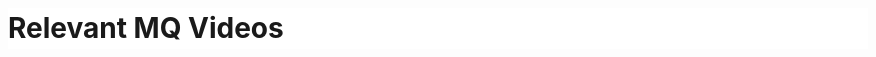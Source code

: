 # Relevant MQ Videos

<iframe width="560" height="315" src="https://www.youtube.com/embed/WzNzvstcyy0" title="YouTube video player" frameborder="0" allow="accelerometer; autoplay; clipboard-write; encrypted-media; gyroscope; picture-in-picture; web-share" allowfullscreen></iframe>

<iframe width="560" height="315" src="https://www.youtube.com/embed/WzNzvstcyy0" title="YouTube video player" frameborder="0" allow="accelerometer; autoplay; clipboard-write; encrypted-media; gyroscope; picture-in-picture; web-share" allowfullscreen></iframe>


